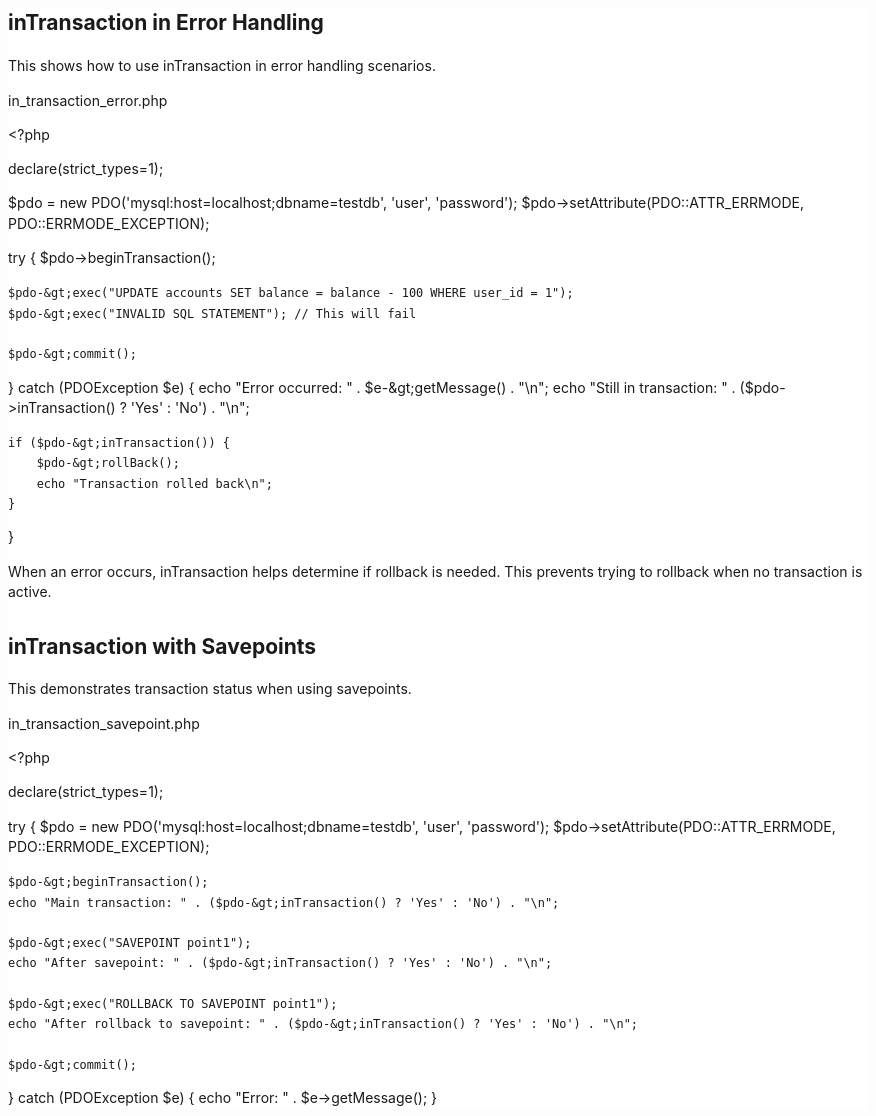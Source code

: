 ## inTransaction in Error Handling

This shows how to use inTransaction in error handling scenarios.

in_transaction_error.php
  

&lt;?php

declare(strict_types=1);

$pdo = new PDO('mysql:host=localhost;dbname=testdb', 'user', 'password');
$pdo-&gt;setAttribute(PDO::ATTR_ERRMODE, PDO::ERRMODE_EXCEPTION);

try {
    $pdo-&gt;beginTransaction();
    
    $pdo-&gt;exec("UPDATE accounts SET balance = balance - 100 WHERE user_id = 1");
    $pdo-&gt;exec("INVALID SQL STATEMENT"); // This will fail
    
    $pdo-&gt;commit();
} catch (PDOException $e) {
    echo "Error occurred: " . $e-&gt;getMessage() . "\n";
    echo "Still in transaction: " . ($pdo-&gt;inTransaction() ? 'Yes' : 'No') . "\n";
    
    if ($pdo-&gt;inTransaction()) {
        $pdo-&gt;rollBack();
        echo "Transaction rolled back\n";
    }
}

When an error occurs, inTransaction helps determine if rollback is needed.
This prevents trying to rollback when no transaction is active.

## inTransaction with Savepoints

This demonstrates transaction status when using savepoints.

in_transaction_savepoint.php
  

&lt;?php

declare(strict_types=1);

try {
    $pdo = new PDO('mysql:host=localhost;dbname=testdb', 'user', 'password');
    $pdo-&gt;setAttribute(PDO::ATTR_ERRMODE, PDO::ERRMODE_EXCEPTION);
    
    $pdo-&gt;beginTransaction();
    echo "Main transaction: " . ($pdo-&gt;inTransaction() ? 'Yes' : 'No') . "\n";
    
    $pdo-&gt;exec("SAVEPOINT point1");
    echo "After savepoint: " . ($pdo-&gt;inTransaction() ? 'Yes' : 'No') . "\n";
    
    $pdo-&gt;exec("ROLLBACK TO SAVEPOINT point1");
    echo "After rollback to savepoint: " . ($pdo-&gt;inTransaction() ? 'Yes' : 'No') . "\n";
    
    $pdo-&gt;commit();
} catch (PDOException $e) {
    echo "Error: " . $e-&gt;getMessage();
}

